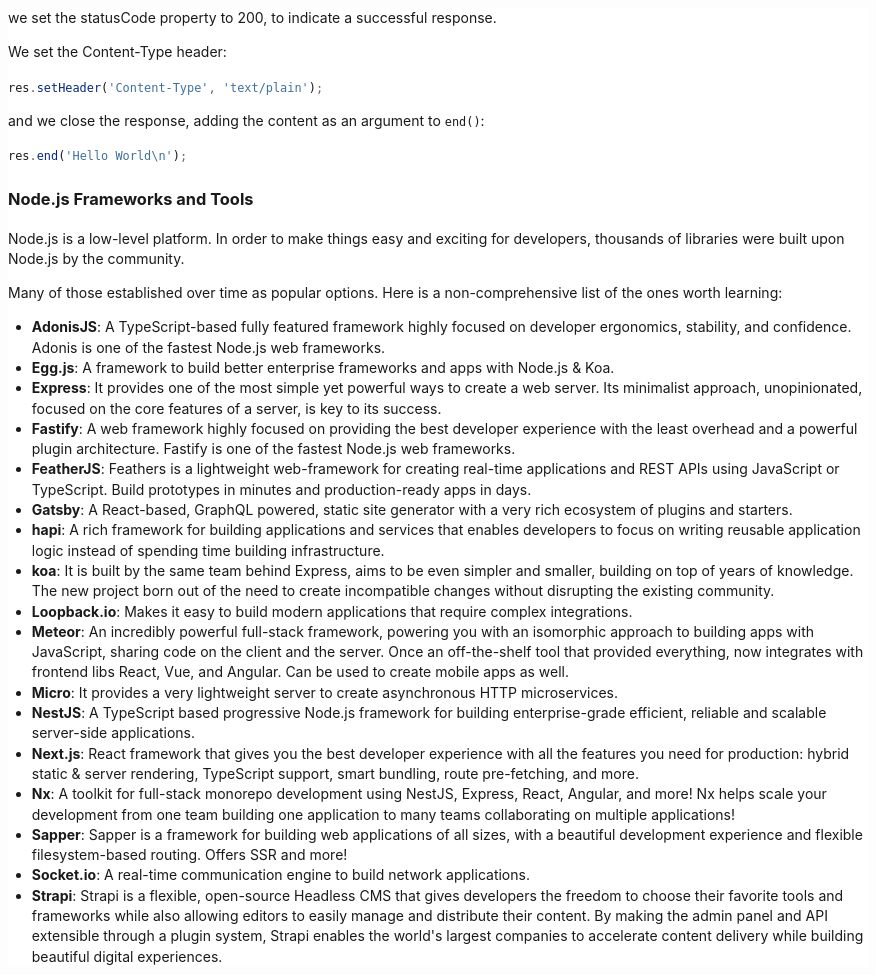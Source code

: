 we set the statusCode property to 200, to indicate a successful response.

We set the Content-Type header:

```js
res.setHeader('Content-Type', 'text/plain');
```

and we close the response, adding the content as an argument to `end()`:

```js
res.end('Hello World\n');
```

### Node.js Frameworks and Tools

Node.js is a low-level platform. In order to make things easy and exciting for developers, thousands of libraries were built upon Node.js by the community.

Many of those established over time as popular options. Here is a non-comprehensive list of the ones worth learning:

* **AdonisJS**: A TypeScript-based fully featured framework highly focused on developer ergonomics, stability, and confidence. Adonis is one of the fastest Node.js web frameworks.
* **Egg.js**: A framework to build better enterprise frameworks and apps with Node.js & Koa.
* **Express**: It provides one of the most simple yet powerful ways to create a web server. Its minimalist approach, unopinionated, focused on the core features of a server, is key to its success.
* **Fastify**: A web framework highly focused on providing the best developer experience with the least overhead and a powerful plugin architecture. Fastify is one of the fastest Node.js web frameworks.
* **FeatherJS**: Feathers is a lightweight web-framework for creating real-time applications and REST APIs using JavaScript or TypeScript. Build prototypes in minutes and production-ready apps in days.
* **Gatsby**: A React-based, GraphQL powered, static site generator with a very rich ecosystem of plugins and starters.
* **hapi**: A rich framework for building applications and services that enables developers to focus on writing reusable application logic instead of spending time building infrastructure.
* **koa**: It is built by the same team behind Express, aims to be even simpler and smaller, building on top of years of knowledge. The new project born out of the need to create incompatible changes without disrupting the existing community.
* **Loopback.io**: Makes it easy to build modern applications that require complex integrations.
* **Meteor**: An incredibly powerful full-stack framework, powering you with an isomorphic approach to building apps with JavaScript, sharing code on the client and the server. Once an off-the-shelf tool that provided everything, now integrates with frontend libs React, Vue, and Angular. Can be used to create mobile apps as well.
* **Micro**: It provides a very lightweight server to create asynchronous HTTP microservices.
* **NestJS**: A TypeScript based progressive Node.js framework for building enterprise-grade efficient, reliable and scalable server-side applications.
* **Next.js**: React framework that gives you the best developer experience with all the features you need for production: hybrid static & server rendering, TypeScript support, smart bundling, route pre-fetching, and more.
* **Nx**: A toolkit for full-stack monorepo development using NestJS, Express, React, Angular, and more! Nx helps scale your development from one team building one application to many teams collaborating on multiple applications!
* **Sapper**: Sapper is a framework for building web applications of all sizes, with a beautiful development experience and flexible filesystem-based routing. Offers SSR and more!
* **Socket.io**: A real-time communication engine to build network applications.
* **Strapi**: Strapi is a flexible, open-source Headless CMS that gives developers the freedom to choose their favorite tools and frameworks while also allowing editors to easily manage and distribute their content. By making the admin panel and API extensible through a plugin system, Strapi enables the world's largest companies to accelerate content delivery while building beautiful digital experiences.
